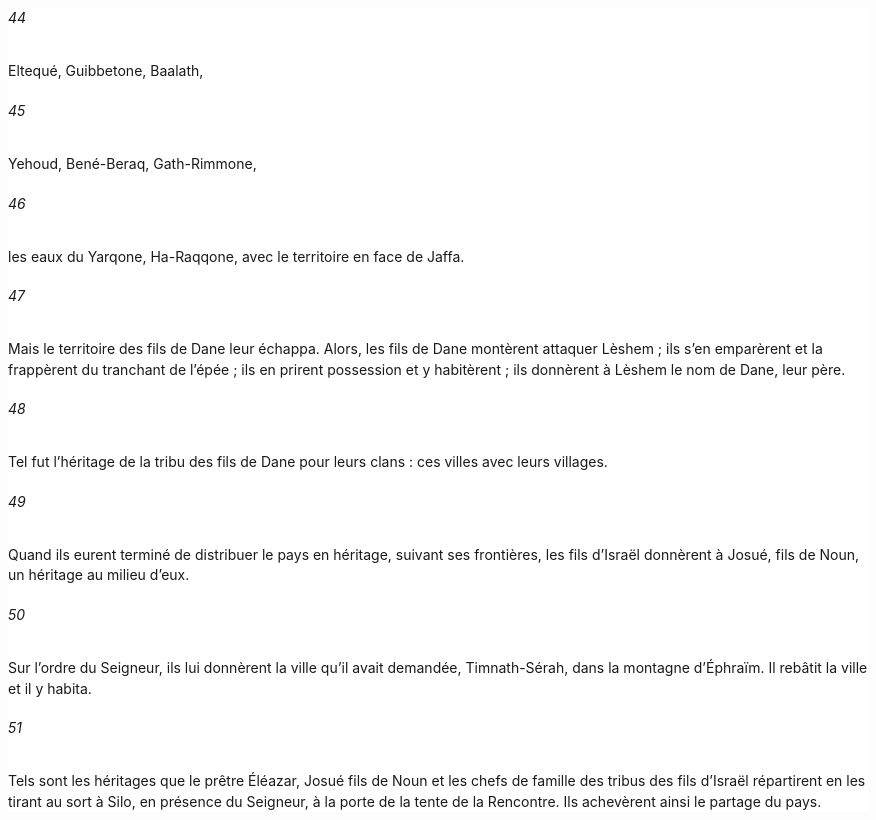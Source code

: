###### 44
Eltequé, Guibbetone, Baalath,
###### 45
Yehoud, Bené-Beraq, Gath-Rimmone,
###### 46
les eaux du Yarqone, Ha-Raqqone, avec le territoire en face de Jaffa.
###### 47
Mais le territoire des fils de Dane leur échappa. Alors, les fils de Dane montèrent attaquer Lèshem ; ils s’en emparèrent et la frappèrent du tranchant de l’épée ; ils en prirent possession et y habitèrent ; ils donnèrent à Lèshem le nom de Dane, leur père.
###### 48
Tel fut l’héritage de la tribu des fils de Dane pour leurs clans : ces villes avec leurs villages.
###### 49
Quand ils eurent terminé de distribuer le pays en héritage, suivant ses frontières, les fils d’Israël donnèrent à Josué, fils de Noun, un héritage au milieu d’eux.
###### 50
Sur l’ordre du Seigneur, ils lui donnèrent la ville qu’il avait demandée, Timnath-Sérah, dans la montagne d’Éphraïm. Il rebâtit la ville et il y habita.
###### 51
Tels sont les héritages que le prêtre Éléazar, Josué fils de Noun et les chefs de famille des tribus des fils d’Israël répartirent en les tirant au sort à Silo, en présence du Seigneur, à la porte de la tente de la Rencontre. Ils achevèrent ainsi le partage du pays.
